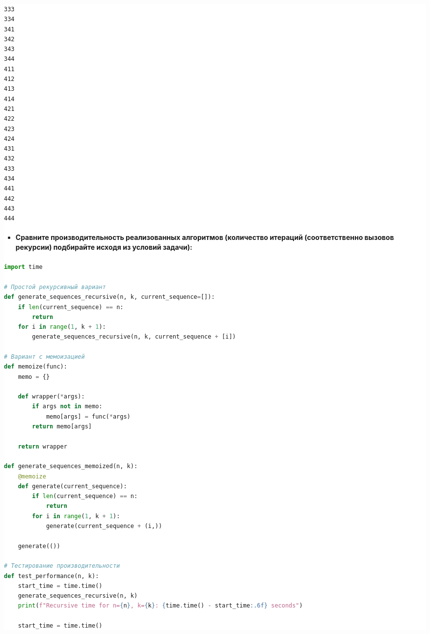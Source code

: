    333
    334
    341
    342
    343
    344
    411
    412
    413
    414
    421
    422
    423
    424
    431
    432
    433
    434
    441
    442
    443
    444


- #### Cравните производительность реализованных алгоритмов (количество итераций (соответственно вызовов рекурсии) подбирайте исходя из условий задачи):


```python
import time

# Простой рекурсивный вариант
def generate_sequences_recursive(n, k, current_sequence=[]):
    if len(current_sequence) == n:
        return
    for i in range(1, k + 1):
        generate_sequences_recursive(n, k, current_sequence + [i])

# Вариант с мемоизацией
def memoize(func):
    memo = {}
    
    def wrapper(*args):
        if args not in memo:
            memo[args] = func(*args)
        return memo[args]

    return wrapper

def generate_sequences_memoized(n, k):
    @memoize
    def generate(current_sequence):
        if len(current_sequence) == n:
            return
        for i in range(1, k + 1):
            generate(current_sequence + (i,))

    generate(())

# Тестирование производительности
def test_performance(n, k):
    start_time = time.time()
    generate_sequences_recursive(n, k)
    print(f"Recursive time for n={n}, k={k}: {time.time() - start_time:.6f} seconds")

    start_time = time.time()
```